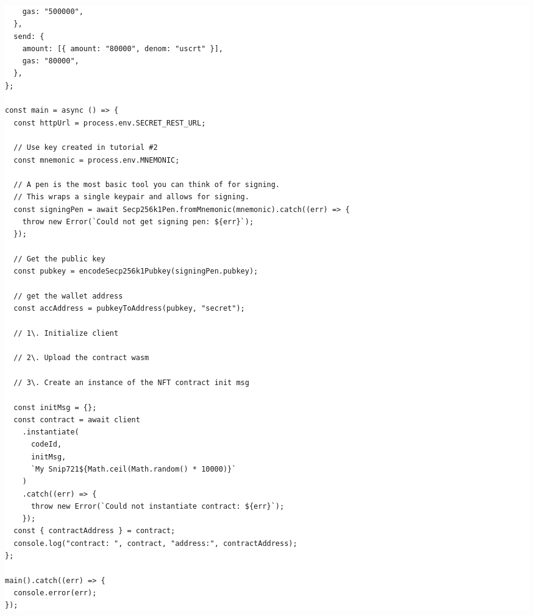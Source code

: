 ```
    gas: "500000",
  },
  send: {
    amount: [{ amount: "80000", denom: "uscrt" }],
    gas: "80000",
  },
};

const main = async () => {
  const httpUrl = process.env.SECRET_REST_URL;

  // Use key created in tutorial #2
  const mnemonic = process.env.MNEMONIC;

  // A pen is the most basic tool you can think of for signing.
  // This wraps a single keypair and allows for signing.
  const signingPen = await Secp256k1Pen.fromMnemonic(mnemonic).catch((err) => {
    throw new Error(`Could not get signing pen: ${err}`);
  });

  // Get the public key
  const pubkey = encodeSecp256k1Pubkey(signingPen.pubkey);

  // get the wallet address
  const accAddress = pubkeyToAddress(pubkey, "secret");

  // 1\. Initialize client

  // 2\. Upload the contract wasm

  // 3\. Create an instance of the NFT contract init msg

  const initMsg = {};
  const contract = await client
    .instantiate(
      codeId,
      initMsg,
      `My Snip721${Math.ceil(Math.random() * 10000)}`
    )
    .catch((err) => {
      throw new Error(`Could not instantiate contract: ${err}`);
    });
  const { contractAddress } = contract;
  console.log("contract: ", contract, "address:", contractAddress);
};

main().catch((err) => {
  console.error(err);
});
```
